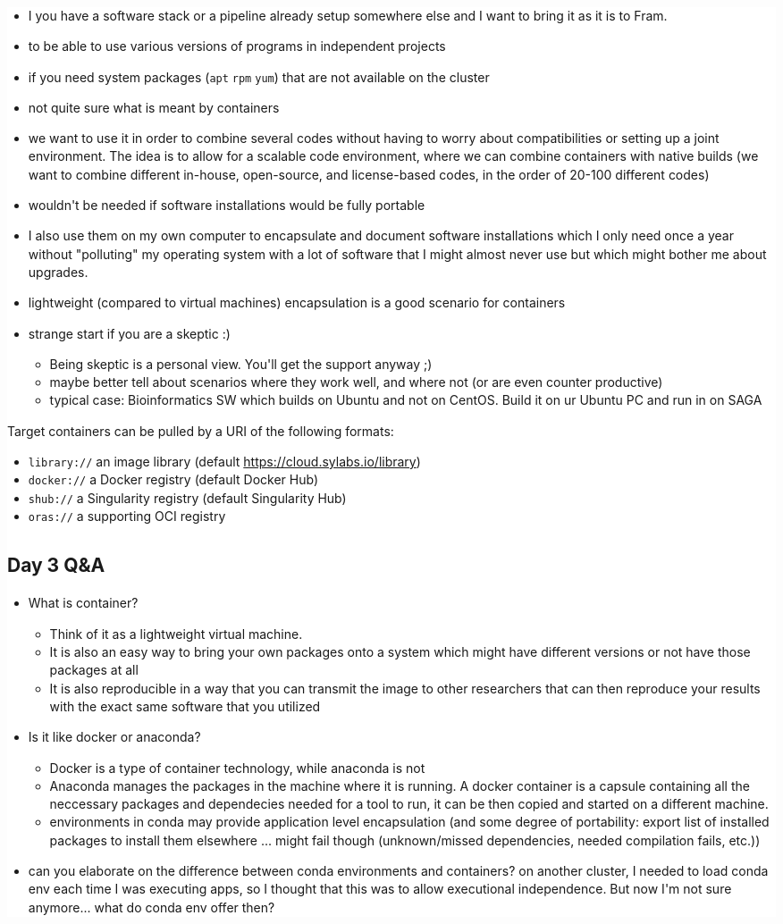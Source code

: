   - I you have a software stack or a pipeline already setup somewhere else and I want to bring it as it is to Fram.
  - to be able to use various versions of programs in independent projects
  - if you need system packages (`apt` `rpm` `yum`) that are not available on the cluster
  - not quite sure what is meant by containers
  - we want to use it in order to combine several codes without having to worry about compatibilities or setting up a joint environment. The idea is to allow for a scalable code environment, where we can combine containers with native builds (we want to combine different in-house, open-source, and license-based codes, in the order of 20-100 different codes)

  - wouldn't be needed if software installations would be fully portable
  - I also use them on my own computer to encapsulate and document software installations which I only need once a year without "polluting" my operating system with a lot of software that I might almost never use but which might bother me about upgrades.
  - lightweight (compared to virtual machines) encapsulation is a good scenario for containers
  - strange start if you are a skeptic :)
      - Being skeptic is a personal view. You'll get the support anyway ;)
      - maybe better tell about scenarios where they work well, and where not (or are even counter productive)
      - typical case: Bioinformatics SW which builds on Ubuntu and not on CentOS. Build it on ur Ubuntu PC and run in on SAGA

Target containers can be pulled by a URI of the following formats:

- `library://` an image library (default https://cloud.sylabs.io/library)
- `docker://` a Docker registry (default Docker Hub)
- `shub://` a Singularity registry (default Singularity Hub)
- `oras://` a supporting OCI registry


## Day 3 Q&A 




- What is container?
    - Think of it as a lightweight virtual machine.
    - It is also an easy way to bring your own packages onto a system which might have different versions or not have those packages at all
    - It is also reproducible in a way that you can transmit the image to other researchers that can then reproduce your results with the exact same software that you utilized

- Is it like docker or anaconda?
    - Docker is a type of container technology, while anaconda is not
    - Anaconda manages the packages in the machine where it is running. A docker container is a capsule containing all the neccessary packages and dependecies needed for a tool to run, it can be then copied and started on a different machine.
    - environments in conda may provide application level encapsulation (and some degree of portability: export list of installed packages to install them elsewhere ... might fail though (unknown/missed dependencies, needed compilation fails, etc.))

- can you elaborate on the difference between conda environments and containers? on another cluster, I needed to load conda env each time I was executing apps, so I thought that this was to allow executional independence. But now I'm not sure anymore... what do conda env offer then?
